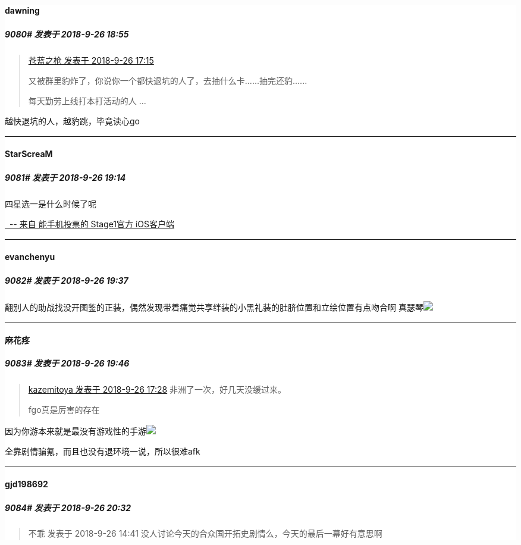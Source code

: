 ####  dawning  
##### 9080#       发表于 2018-9-26 18:55


<blockquote><a href="httphttps://bbs.saraba1st.com/2b/forum.php?mod=redirect&amp;goto=findpost&amp;pid=41085868&amp;ptid=1712412" target="_blank">苍蓝之枪 发表于 2018-9-26 17:15</a>

又被群里豹炸了，你说你一个都快退坑的人了，去抽什么卡......抽完还豹......

每天勤劳上线打本打活动的人 ...</blockquote>
越快退坑的人，越豹跳，毕竟读心go


-----

####  StarScreaM  
##### 9081#       发表于 2018-9-26 19:14


四星选一是什么时候了呢

[  -- 来自 能手机投票的 Stage1官方 iOS客户端](https://itunes.apple.com/fi/app/saraba1st/id1221237470?mt=8)


-----

####  evanchenyu  
##### 9082#       发表于 2018-9-26 19:37


翻别人的助战找没开图鉴的正装，偶然发现带着痛觉共享绊装的小黑礼装的肚脐位置和立绘位置有点吻合啊
真瑟琴<img src="https://static.saraba1st.com/image/smiley/face2017/077.png" referrerpolicy="no-referrer">


-----

####  麻花疼  
##### 9083#       发表于 2018-9-26 19:46


<blockquote><a href="httphttps://bbs.saraba1st.com/2b/forum.php?mod=redirect&amp;goto=findpost&amp;pid=41086011&amp;ptid=1712412" target="_blank">kazemitoya 发表于 2018-9-26 17:28</a>
非洲了一次，好几天没缓过来。


fgo真是厉害的存在</blockquote>
因为你游本来就是最没有游戏性的手游<img src="https://static.saraba1st.com/image/smiley/face2017/067.png" referrerpolicy="no-referrer">

全靠剧情骗氪，而且也没有退环境一说，所以很难afk


-----

####  gjd198692  
##### 9084#       发表于 2018-9-26 20:32


<blockquote>不乖 发表于 2018-9-26 14:41
没人讨论今天的合众国开拓史剧情么，今天的最后一幕好有意思啊
